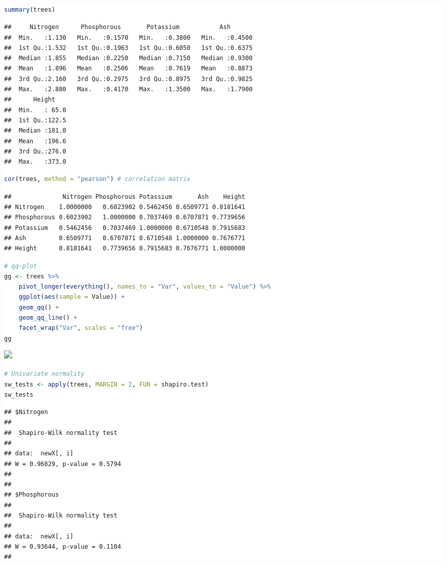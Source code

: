 ```r
summary(trees)
```

```
##     Nitrogen      Phosphorous       Potassium           Ash        
##  Min.   :1.130   Min.   :0.1570   Min.   :0.3800   Min.   :0.4500  
##  1st Qu.:1.532   1st Qu.:0.1963   1st Qu.:0.6050   1st Qu.:0.6375  
##  Median :1.855   Median :0.2250   Median :0.7150   Median :0.9300  
##  Mean   :1.896   Mean   :0.2506   Mean   :0.7619   Mean   :0.8873  
##  3rd Qu.:2.160   3rd Qu.:0.2975   3rd Qu.:0.8975   3rd Qu.:0.9825  
##  Max.   :2.880   Max.   :0.4170   Max.   :1.3500   Max.   :1.7900  
##      Height     
##  Min.   : 65.0  
##  1st Qu.:122.5  
##  Median :181.0  
##  Mean   :196.6  
##  3rd Qu.:276.0  
##  Max.   :373.0
```

```r
cor(trees, method = "pearson") # correlation matrix
```

```
##              Nitrogen Phosphorous Potassium       Ash    Height
## Nitrogen    1.0000000   0.6023902 0.5462456 0.6509771 0.8181641
## Phosphorous 0.6023902   1.0000000 0.7037469 0.6707871 0.7739656
## Potassium   0.5462456   0.7037469 1.0000000 0.6710548 0.7915683
## Ash         0.6509771   0.6707871 0.6710548 1.0000000 0.7676771
## Height      0.8181641   0.7739656 0.7915683 0.7676771 1.0000000
```

```r
# qq-plot 
gg <- trees %>%
    pivot_longer(everything(), names_to = "Var", values_to = "Value") %>%
    ggplot(aes(sample = Value)) +
    geom_qq() +
    geom_qq_line() +
    facet_wrap("Var", scales = "free")
gg
```

![](13-multivariate_files/figure-epub3/unnamed-chunk-1-1.png)

```r
# Univariate normality
sw_tests <- apply(trees, MARGIN = 2, FUN = shapiro.test)
sw_tests
```

```
## $Nitrogen
## 
## 	Shapiro-Wilk normality test
## 
## data:  newX[, i]
## W = 0.96829, p-value = 0.5794
## 
## 
## $Phosphorous
## 
## 	Shapiro-Wilk normality test
## 
## data:  newX[, i]
## W = 0.93644, p-value = 0.1104
## 
```